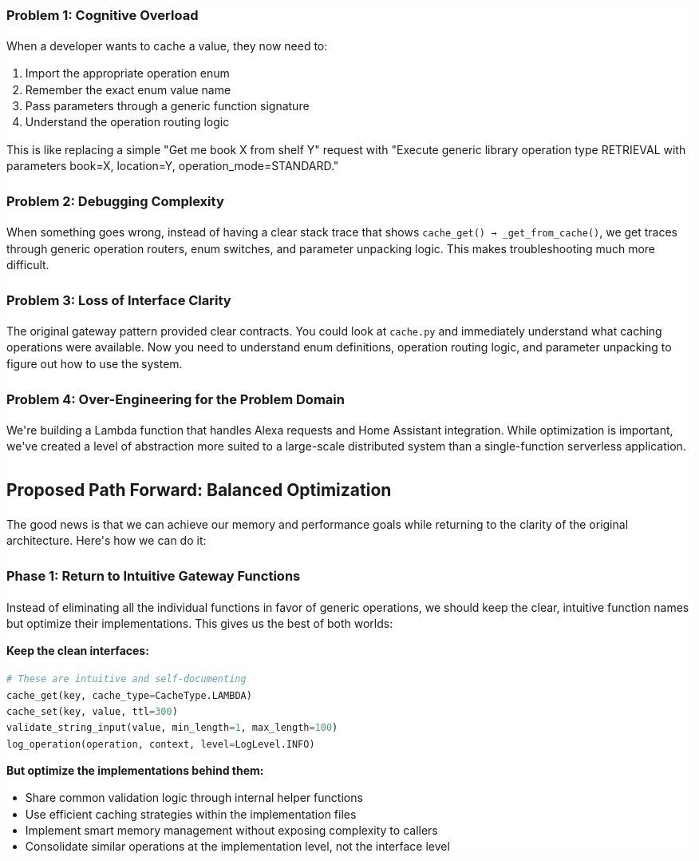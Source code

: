 ### Problem 1: Cognitive Overload

When a developer wants to cache a value, they now need to:
1. Import the appropriate operation enum
2. Remember the exact enum value name
3. Pass parameters through a generic function signature
4. Understand the operation routing logic

This is like replacing a simple "Get me book X from shelf Y" request with "Execute generic library operation type RETRIEVAL with parameters book=X, location=Y, operation_mode=STANDARD."

### Problem 2: Debugging Complexity

When something goes wrong, instead of having a clear stack trace that shows `cache_get() → _get_from_cache()`, we get traces through generic operation routers, enum switches, and parameter unpacking logic. This makes troubleshooting much more difficult.

### Problem 3: Loss of Interface Clarity

The original gateway pattern provided clear contracts. You could look at `cache.py` and immediately understand what caching operations were available. Now you need to understand enum definitions, operation routing logic, and parameter unpacking to figure out how to use the system.

### Problem 4: Over-Engineering for the Problem Domain

We're building a Lambda function that handles Alexa requests and Home Assistant integration. While optimization is important, we've created a level of abstraction more suited to a large-scale distributed system than a single-function serverless application.

## Proposed Path Forward: Balanced Optimization

The good news is that we can achieve our memory and performance goals while returning to the clarity of the original architecture. Here's how we can do it:

### Phase 1: Return to Intuitive Gateway Functions

Instead of eliminating all the individual functions in favor of generic operations, we should keep the clear, intuitive function names but optimize their implementations. This gives us the best of both worlds:

**Keep the clean interfaces:**
```python
# These are intuitive and self-documenting
cache_get(key, cache_type=CacheType.LAMBDA)
cache_set(key, value, ttl=300)
validate_string_input(value, min_length=1, max_length=100)
log_operation(operation, context, level=LogLevel.INFO)
```

**But optimize the implementations behind them:**
- Share common validation logic through internal helper functions
- Use efficient caching strategies within the implementation files
- Implement smart memory management without exposing complexity to callers
- Consolidate similar operations at the implementation level, not the interface level
